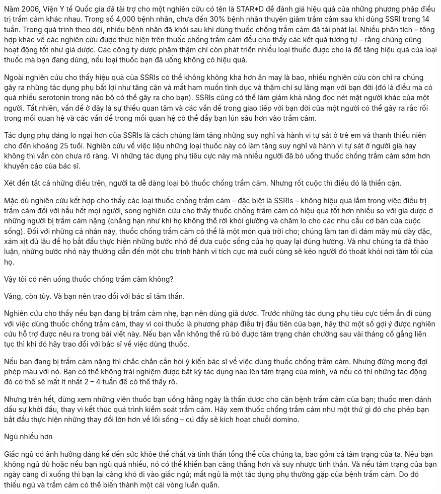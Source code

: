 Năm 2006, Viện Y tế Quốc gia đã tài trợ cho một nghiên cứu có tên là STAR*D để đánh giá hiệu quả của những phương pháp điều trị trầm cảm khác nhau. Trong số 4,000 bệnh nhân, chưa đến 30% bệnh nhân thuyên giảm trầm cảm sau khi dùng SSRI trong 14 tuần. Trong quá trình theo dõi, nhiều bệnh nhân đã khỏi sau khi dùng thuốc chống trầm cảm đã tái phát lại. Nhiều phân tích – tổng hợp khác về các nghiên cứu được thực hiện trên thuốc chống trầm cảm đều cho thấy các kết quả tương tự – rằng chúng cũng hoạt động tốt như giả dược. Các công ty dược phẩm thậm chí còn phát triển nhiều loại thuốc được cho là để tăng hiệu quả của loại thuốc mà bạn đang dùng, nếu loại thuốc bạn đã uống không có hiệu quả.

Ngoài nghiên cứu cho thấy hiệu quả của SSRIs có thể không không khá hơn ăn may là bao, nhiều nghiên cứu còn chỉ ra chúng gây ra những tác dụng phụ bất lợi như tăng cân và mất ham muốn tình dục và thậm chí sự lãng mạn với bạn đời (đó là điều mà có quá nhiều serotonin trong não bộ có thể gây ra cho bạn). SSRIs cũng có thể làm giảm khả năng đọc nét mặt người khác của một người. Tất nhiên, vấn đề ở đây là sự thiếu quan tâm và các vấn đề trong giao tiếp với bạn đời của một người có thể gây ra rắc rối trong mối quan hệ và các vấn đề trong mối quan hệ có thể đẩy bạn lún sâu hơn vào trầm cảm.

Tác dụng phụ đáng lo ngại hơn của SSRIs là cách chúng làm tăng những suy nghĩ và hành vi tự sát ở trẻ em và thanh thiếu niên cho đến khoảng 25 tuổi. Nghiên cứu về việc liệu những loại thuốc này có làm tăng suy nghĩ và hành vi tự sát ở người già hay không thì vẫn còn chưa rõ ràng. Vì những tác dụng phụ tiêu cực này mà nhiều người đã bỏ uống thuốc chống trầm cảm sớm hơn khuyến cáo của bác sĩ.

Xét đến tất cả những điều trên, người ta dễ dàng loại bỏ thuốc chống trầm cảm. Nhưng rốt cuộc thì điều đó là thiển cận.

Mặc dù nghiên cứu kết hợp cho thấy các loại thuốc chống trầm cảm – đặc biệt là SSRIs – không hiệu quả lắm trong việc điều trị trầm cảm đối với hầu hết mọi người, song nghiên cứu cho thấy thuốc chống trầm cảm có hiệu quả tốt hơn nhiều so với giả dược ở những người bị trầm cảm nặng (chẳng hạn như khi họ không thể rời khỏi giường và chăm lo cho các nhu cầu cơ bản của cuộc sống). Đối với những cá nhân này, thuốc chống trầm cảm có thể là một món quà trời cho; chúng làm tan đi đám mây mù dày đặc, xám xịt đủ lâu để họ bắt đầu thực hiện những bước nhỏ để đưa cuộc sống của họ quay lại đúng hướng. Và như chúng ta đã thảo luận, những bước nhỏ này thường dẫn đến một chu trình hành vi tích cực mà cuối cùng sẽ kéo người đó thoát khỏi nơi tăm tối của họ.

Vậy tôi có nên uống thuốc chống trầm cảm không?

Vâng, còn tùy. Và bạn nên trao đổi với bác sĩ tâm thần.

Nghiên cứu cho thấy nếu bạn đang bị trầm cảm nhẹ, bạn nên dùng giả dược. Trước những tác dụng phụ tiêu cực tiềm ẩn đi cùng với việc dùng thuốc chống trầm cảm, thay vì coi thuốc là phương pháp điều trị đầu tiên của bạn, hãy thử một số gợi ý được nghiên cứu hỗ trợ được nêu ra trong bài viết này. Nếu bạn vẫn không thể rũ bỏ được tâm trạng chán chường sau vài tháng cố gắng liên tục thì khi đó hãy trao đổi với bác sĩ về việc dùng thuốc.

Nếu bạn đang bị trầm cảm nặng thì chắc chắn cần hỏi ý kiến bác sĩ về việc dùng thuốc chống trầm cảm. Nhưng đừng mong đợi phép màu với nó. Bạn có thể không trải nghiệm được bất kỳ tác dụng nào lên tâm trạng của mình, và nếu có thì những tác động đó có thể sẽ mất ít nhất 2 – 4 tuần để có thể thấy rõ.

Nhưng trên hết, đừng xem những viên thuốc bạn uống hằng ngày là thần dược cho căn bệnh trầm cảm của bạn; thuốc men đánh dấu sự khởi đầu, thay vì kết thúc quá trình kiểm soát trầm cảm. Hãy xem thuốc chống trầm cảm như một thứ gì đó cho phép bạn bắt đầu thực hiện những thay đổi lớn hơn về lối sống – cú đẩy sẽ kích hoạt chuỗi domino.

Ngủ nhiều hơn

Giấc ngủ có ảnh hưởng đáng kể đến sức khỏe thể chất và tinh thần tổng thể của chúng ta, bao gồm cả tâm trạng của ta. Nếu bạn không ngủ đủ hoặc nếu bạn ngủ quá nhiều, nó có thể khiến bạn căng thẳng hơn và suy nhược tinh thần. Và nếu tâm trạng của bạn ngày càng đi xuống thì bạn lại càng khó đi vào giấc ngủ; mất ngủ là một tác dụng phụ thường gặp của bệnh trầm cảm. Do đó thiếu ngủ và trầm cảm có thể biến thành một cái vòng luẩn quẩn.
